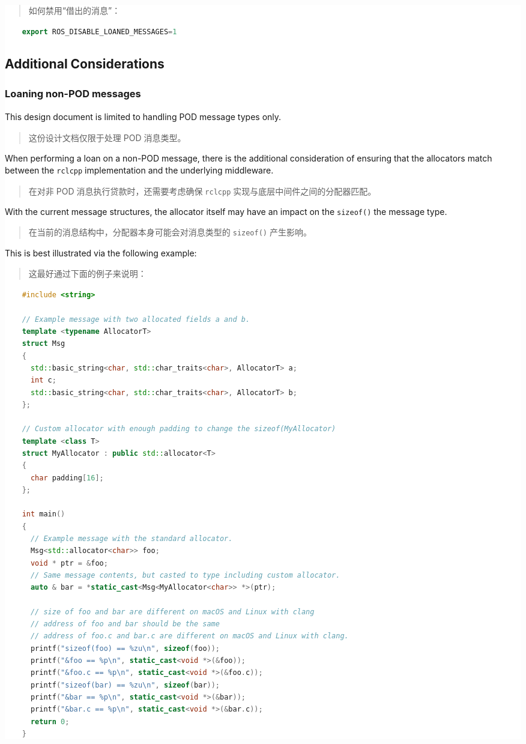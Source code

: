 > 如何禁用“借出的消息”：

```cpp
    export ROS_DISABLE_LOANED_MESSAGES=1
```

## Additional Considerations

### Loaning non-POD messages

This design document is limited to handling POD message types only.

> 这份设计文档仅限于处理 POD 消息类型。

When performing a loan on a non-POD message, there is the additional consideration of ensuring that the allocators match between the `rclcpp` implementation and the underlying middleware.

> 在对非 POD 消息执行贷款时，还需要考虑确保 `rclcpp` 实现与底层中间件之间的分配器匹配。

With the current message structures, the allocator itself may have an impact on the `sizeof()` the message type.

> 在当前的消息结构中，分配器本身可能会对消息类型的 `sizeof()` 产生影响。

This is best illustrated via the following example:

> 这最好通过下面的例子来说明：

```cpp
    #include <string>

    // Example message with two allocated fields a and b.
    template <typename AllocatorT>
    struct Msg
    {
      std::basic_string<char, std::char_traits<char>, AllocatorT> a;
      int c;
      std::basic_string<char, std::char_traits<char>, AllocatorT> b;
    };

    // Custom allocator with enough padding to change the sizeof(MyAllocator)
    template <class T>
    struct MyAllocator : public std::allocator<T>
    {
      char padding[16];
    };

    int main()
    {
      // Example message with the standard allocator.
      Msg<std::allocator<char>> foo;
      void * ptr = &foo;
      // Same message contents, but casted to type including custom allocator.
      auto & bar = *static_cast<Msg<MyAllocator<char>> *>(ptr);

      // size of foo and bar are different on macOS and Linux with clang
      // address of foo and bar should be the same
      // address of foo.c and bar.c are different on macOS and Linux with clang.
      printf("sizeof(foo) == %zu\n", sizeof(foo));
      printf("&foo == %p\n", static_cast<void *>(&foo));
      printf("&foo.c == %p\n", static_cast<void *>(&foo.c));
      printf("sizeof(bar) == %zu\n", sizeof(bar));
      printf("&bar == %p\n", static_cast<void *>(&bar));
      printf("&bar.c == %p\n", static_cast<void *>(&bar.c));
      return 0;
    }
```
